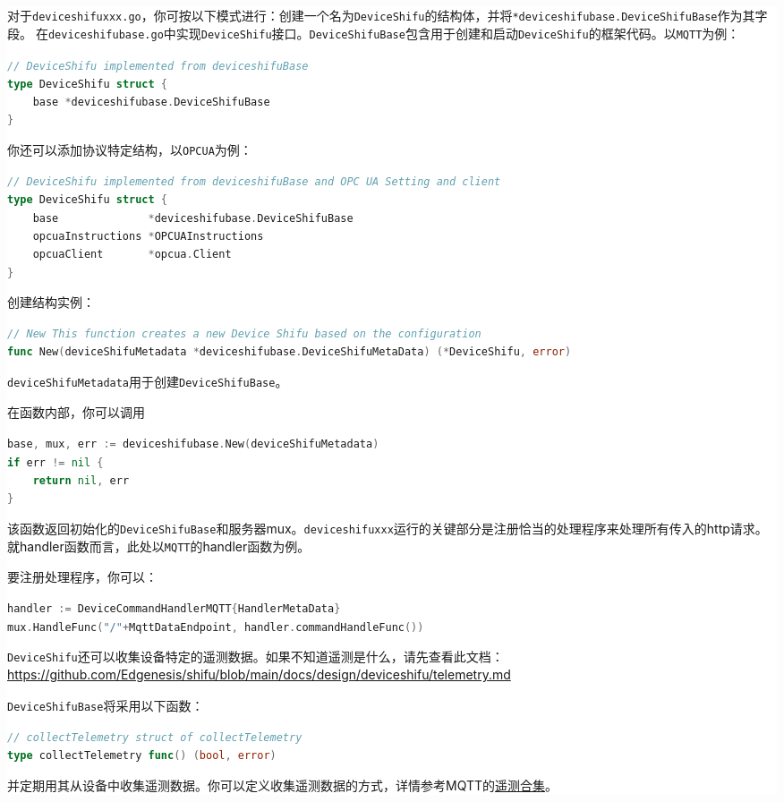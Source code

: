 对于`deviceshifuxxx.go`，你可按以下模式进行：创建一个名为`DeviceShifu`的结构体，并将`*deviceshifubase.DeviceShifuBase`作为其字段。 在`deviceshifubase.go`中实现`DeviceShifu`接口。`DeviceShifuBase`包含用于创建和启动`DeviceShifu`的框架代码。以`MQTT`为例：

```Go
// DeviceShifu implemented from deviceshifuBase
type DeviceShifu struct {
    base *deviceshifubase.DeviceShifuBase
}
```

你还可以添加协议特定结构，以`OPCUA`为例：

```Go
// DeviceShifu implemented from deviceshifuBase and OPC UA Setting and client
type DeviceShifu struct {
    base              *deviceshifubase.DeviceShifuBase
    opcuaInstructions *OPCUAInstructions
    opcuaClient       *opcua.Client
}
```

创建结构实例：

```Go
// New This function creates a new Device Shifu based on the configuration
func New(deviceShifuMetadata *deviceshifubase.DeviceShifuMetaData) (*DeviceShifu, error)
```

`deviceShifuMetadata`用于创建`DeviceShifuBase`。

在函数内部，你可以调用

```Go
base, mux, err := deviceshifubase.New(deviceShifuMetadata)
if err != nil {
    return nil, err
}
```

该函数返回初始化的`DeviceShifuBase`和服务器mux。`deviceshifuxxx`运行的关键部分是注册恰当的处理程序来处理所有传入的http请求。就handler函数而言，此处以`MQTT`的handler函数为例。

要注册处理程序，你可以：

```Go
handler := DeviceCommandHandlerMQTT{HandlerMetaData}
mux.HandleFunc("/"+MqttDataEndpoint, handler.commandHandleFunc())
```

`DeviceShifu`还可以收集设备特定的遥测数据。如果不知道遥测是什么，请先查看此文档：https://github.com/Edgenesis/shifu/blob/main/docs/design/deviceshifu/telemetry.md

`DeviceShifuBase`将采用以下函数：

```Go
// collectTelemetry struct of collectTelemetry
type collectTelemetry func() (bool, error)
```

并定期用其从设备中收集遥测数据。你可以定义收集遥测数据的方式，详情参考MQTT的[遥测合集](https://github.com/Edgenesis/shifu/blob/main/pkg/deviceshifu/deviceshifumqtt/deviceshifumqtt.go#L206)。
